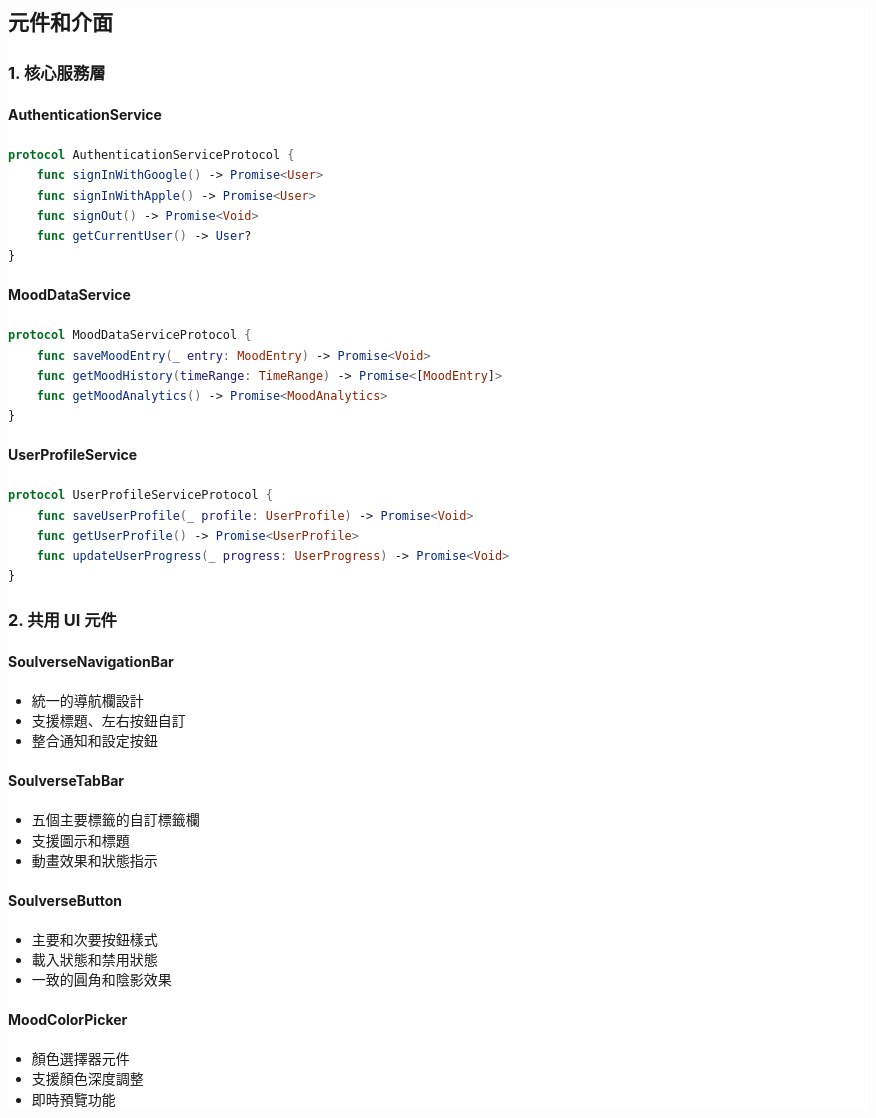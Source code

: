 ## 元件和介面

### 1. 核心服務層

#### AuthenticationService
```swift
protocol AuthenticationServiceProtocol {
    func signInWithGoogle() -> Promise<User>
    func signInWithApple() -> Promise<User>
    func signOut() -> Promise<Void>
    func getCurrentUser() -> User?
}
```

#### MoodDataService
```swift
protocol MoodDataServiceProtocol {
    func saveMoodEntry(_ entry: MoodEntry) -> Promise<Void>
    func getMoodHistory(timeRange: TimeRange) -> Promise<[MoodEntry]>
    func getMoodAnalytics() -> Promise<MoodAnalytics>
}
```

#### UserProfileService
```swift
protocol UserProfileServiceProtocol {
    func saveUserProfile(_ profile: UserProfile) -> Promise<Void>
    func getUserProfile() -> Promise<UserProfile>
    func updateUserProgress(_ progress: UserProgress) -> Promise<Void>
}
```

### 2. 共用 UI 元件

#### SoulverseNavigationBar
- 統一的導航欄設計
- 支援標題、左右按鈕自訂
- 整合通知和設定按鈕

#### SoulverseTabBar
- 五個主要標籤的自訂標籤欄
- 支援圖示和標題
- 動畫效果和狀態指示

#### SoulverseButton
- 主要和次要按鈕樣式
- 載入狀態和禁用狀態
- 一致的圓角和陰影效果

#### MoodColorPicker
- 顏色選擇器元件
- 支援顏色深度調整
- 即時預覽功能

